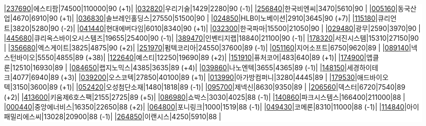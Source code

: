 |[237690](https://finance.daum.net/quotes/A237690)|에스티팜|74500|110000|90 (+1)|
|[032820](https://finance.daum.net/quotes/A032820)|우리기술|1429|2280|90 (-1)|
|[256840](https://finance.daum.net/quotes/A256840)|한국비엔씨|3470|5610|90 |
|[005160](https://finance.daum.net/quotes/A005160)|동국산업|4670|6910|90 (+1)|
|[036830](https://finance.daum.net/quotes/A036830)|솔브레인홀딩스|27550|51500|90 |
|[024850](https://finance.daum.net/quotes/A024850)|HLB이노베이션|2910|3645|90 (+7)|
|[115180](https://finance.daum.net/quotes/A115180)|큐리언트|3820|5280|90 (-2)|
|[041440](https://finance.daum.net/quotes/A041440)|현대에버다임|6010|8340|90 (+1)|
|[032300](https://finance.daum.net/quotes/A032300)|한국파마|15500|21050|90 |
|[029480](https://finance.daum.net/quotes/A029480)|광무|2590|3970|90 |
|[445680](https://finance.daum.net/quotes/A445680)|큐리옥스바이오시스템즈|19655|25400|90 (-1)|
|[389470](https://finance.daum.net/quotes/A389470)|인벤티지랩|18840|21100|90 (-1)|
|[178320](https://finance.daum.net/quotes/A178320)|서진시스템|15310|27150|90 |
|[356680](https://finance.daum.net/quotes/A356680)|엑스게이트|3825|4875|90 (+2)|
|[251970](https://finance.daum.net/quotes/A251970)|펌텍코리아|24550|37600|89 (-1)|
|[051160](https://finance.daum.net/quotes/A051160)|지어소프트|6750|9620|89 |
|[089140](https://finance.daum.net/quotes/A089140)|넥스턴바이오|5550|4855|89 (+38)|
|[122640](https://finance.daum.net/quotes/A122640)|예스티|12250|19690|89 (+2)|
|[151910](https://finance.daum.net/quotes/A151910)|퓨처코어|483|640|89 (+1)|
|[174900](https://finance.daum.net/quotes/A174900)|앱클론|12510|16930|89 |
|[084650](https://finance.daum.net/quotes/A084650)|랩지노믹스|4385|3635|89 (+4)|
|[039860](https://finance.daum.net/quotes/A039860)|나노엔텍|3655|4365|89 (-1)|
|[148150](https://finance.daum.net/quotes/A148150)|세경하이테크|4077|6940|89 (+3)|
|[039200](https://finance.daum.net/quotes/A039200)|오스코텍|27850|40100|89 (+1)|
|[013990](https://finance.daum.net/quotes/A013990)|아가방컴퍼니|3280|4445|89 |
|[179530](https://finance.daum.net/quotes/A179530)|애드바이오텍|3150|3600|89 (+1)|
|[052420](https://finance.daum.net/quotes/A052420)|오성첨단소재|1480|1818|89 (-1)|
|[095700](https://finance.daum.net/quotes/A095700)|제넥신|8630|9350|89 |
|[206560](https://finance.daum.net/quotes/A206560)|덱스터|6720|7540|89 (+2)|
|[413600](https://finance.daum.net/quotes/A413600)|키움제6호스팩|2155|2725|89 (+5)|
|[086980](https://finance.daum.net/quotes/A086980)|쇼박스|3030|4025|88 (-1)|
|[140860](https://finance.daum.net/quotes/A140860)|파크시스템스|166400|211000|88 |
|[000440](https://finance.daum.net/quotes/A000440)|중앙에너비스|16350|22650|88 (+2)|
|[064800](https://finance.daum.net/quotes/A064800)|포니링크|1000|1519|88 (-1)|
|[049430](https://finance.daum.net/quotes/A049430)|코메론|8310|11000|88 (-1)|
|[114840](https://finance.daum.net/quotes/A114840)|아이패밀리에스씨|13028|20900|88 (-1)|
|[264850](https://finance.daum.net/quotes/A264850)|이랜시스|4250|5910|88 |